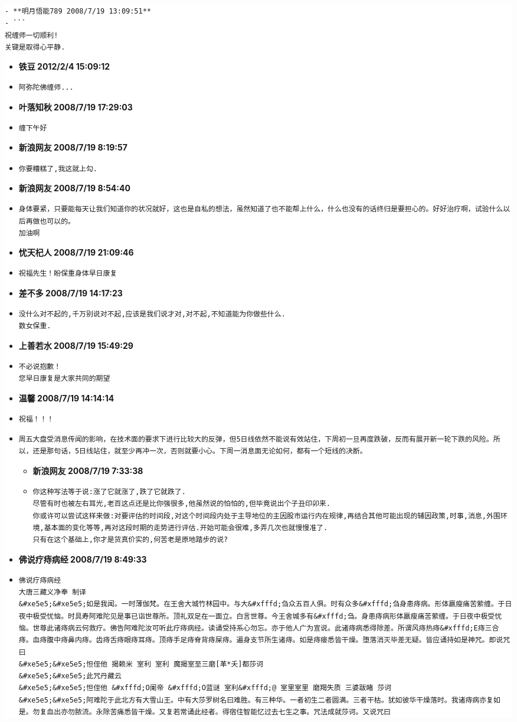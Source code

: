   ```
- **明月悟能789 2008/7/19 13:09:51**
- ```
  祝缠师一切顺利!
  关键是取得心平静.
  ```
- **铁豆 2012/2/4 15:09:12**
- ```
  阿弥陀佛缠师...
  ```
- **叶落知秋 2008/7/19 17:29:03**
- ```
  缠下午好
  ```
- **新浪网友 2008/7/19 8:19:57**
- ```
  你要糟糕了,我这就上勾.
  ```
- **新浪网友 2008/7/19 8:54:40**
- ```
  身体要紧，只要能每天让我们知道你的状况就好，这也是自私的想法，虽然知道了也不能帮上什么，什么也没有的话终归是要担心的。好好治疗啊，试验什么以后再做也可以的。
  加油啊
  ```
- **忧天杞人 2008/7/19 21:09:46**
- ```
  祝福先生！盼保重身体早日康复
  ```
- **差不多 2008/7/19 14:17:23**
- ```
  没什么对不起的,千万别说对不起,应该是我们说才对,对不起,不知道能为你做些什么.
  数女保重.
  ```
- **上善若水 2008/7/19 15:49:29**
- ```
  不必说抱歉！
  您早日康复是大家共同的期望
  ```
- **温馨 2008/7/19 14:14:14**
- ```
  祝福！！！
  ```
- ```
  周五大盘受消息传闻的影响，在技术面的要求下进行比较大的反弹，但5日线依然不能说有效站住，下周初一旦再度跌破，反而有展开新一轮下跌的风险。所以，还是那句话，5日线站住，就至少再冲一次，否则就要小心。下周一消息面无论如何，都有一个短线的决断。
  ```
   - **新浪网友 2008/7/19 7:33:38**
   - ```
     你这种写法等于说:涨了它就涨了,跌了它就跌了.
     尽管有时也被左右耳光,老百这点还是比你强很多,他虽然说的怕怕的,但毕竟说出个子丑印卯来.
     你或许可以尝试这样来做:对要评估的时间段,对这个时间段内处于主导地位的主因股市运行内在规律,再结合其他可能出现的辅因政策,时事,消息,外围环境,基本面的变化等等,再对这段时期的走势进行评估.开始可能会很难,多弄几次也就慢慢准了.
     只有在这个基础上,你才是货真价实的,何苦老是原地踏步的说?
     ```
- **佛说疗痔病经 2008/7/19 8:49:33**
- ```
  佛说疗痔病经
  大唐三藏义净奉 制译
  &#xe5e5;&#xe5e5;如是我闻。一时薄伽梵。在王舍大城竹林园中。与大&#xfffd;刍众五百人俱。时有众多&#xfffd;刍身患痔病。形体羸瘦痛苦萦缠。于日夜中极受忧恼。时具寿阿难陀见是事已诣世尊所。顶礼双足在一面立。白言世尊。今王舍城多有&#xfffd;刍。身患痔病形体羸瘦痛苦萦缠。于日夜中极受忧恼。世尊此诸痔病云何救疗。佛告阿难陀汝可听此疗痔病经。读诵受持系心勿忘。亦于他人广为宣说。此诸痔病悉得除差。所谓风痔热痔&#xfffd;E痔三合痔。血痔腹中痔鼻内痔。齿痔舌痔眼痔耳痔。顶痔手足痔脊背痔屎痔。遍身支节所生诸痔。如是痔瘘悉皆干燥。堕落消灭毕差无疑。皆应诵持如是神咒。即说咒曰
  &#xe5e5;&#xe5e5;怛侄他 揭赖米 室利 室利 魔揭室至三磨[革*夭]都莎诃
  &#xe5e5;&#xe5e5;此咒丹藏云
  &#xe5e5;&#xe5e5;怛侄他 &#xfffd;O阑帝 &#xfffd;O蓝谜 室利&#xfffd;@ 室里室里 磨羯失质 三婆跋睹 莎诃
  &#xe5e5;&#xe5e5;阿难陀于此北方有大雪山王。中有大莎罗树名曰难胜。有三种华。一者初生二者圆满。三者干枯。犹如彼华干燥落时。我诸痔病亦复如是。勿复血出亦勿脓流。永除苦痛悉皆干燥。又复若常诵此经者。得宿住智能忆过去七生之事。咒法成就莎诃。又说咒曰
  ```